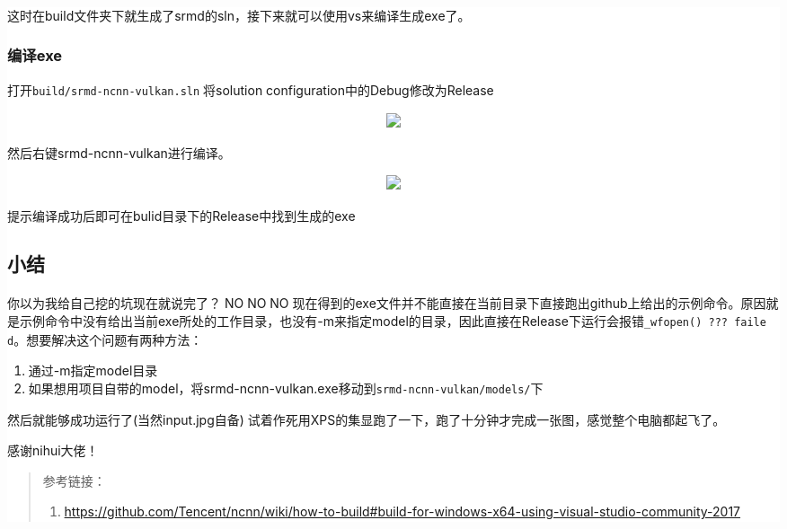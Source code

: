 这时在build文件夹下就生成了srmd的sln，接下来就可以使用vs来编译生成exe了。

### 编译exe

打开`build/srmd-ncnn-vulkan.sln`
将solution configuration中的Debug修改为Release

<center><img src="https://cdn.jsdelivr.net/gh/gitosun/yedetuku/2020/04/16/a81295.png" width=50%></img></center>

然后右键srmd-ncnn-vulkan进行编译。

<center><img src="https://cdn.jsdelivr.net/gh/gitosun/yedetuku/2020/04/16/c9789a.png" width=50%></img></center>

提示编译成功后即可在bulid目录下的Release中找到生成的exe

## 小结

你以为我给自己挖的坑现在就说完了？
NO NO NO
现在得到的exe文件并不能直接在当前目录下直接跑出github上给出的示例命令。原因就是示例命令中没有给出当前exe所处的工作目录，也没有-m来指定model的目录，因此直接在Release下运行会报错`_wfopen() ??? failed`。想要解决这个问题有两种方法：

1. 通过-m指定model目录
2. 如果想用项目自带的model，将srmd-ncnn-vulkan.exe移动到`srmd-ncnn-vulkan/models/`下

然后就能够成功运行了(当然input.jpg自备)
试着作死用XPS的集显跑了一下，跑了十分钟才完成一张图，感觉整个电脑都起飞了。

感谢nihui大佬！

>参考链接：
>1. https://github.com/Tencent/ncnn/wiki/how-to-build#build-for-windows-x64-using-visual-studio-community-2017